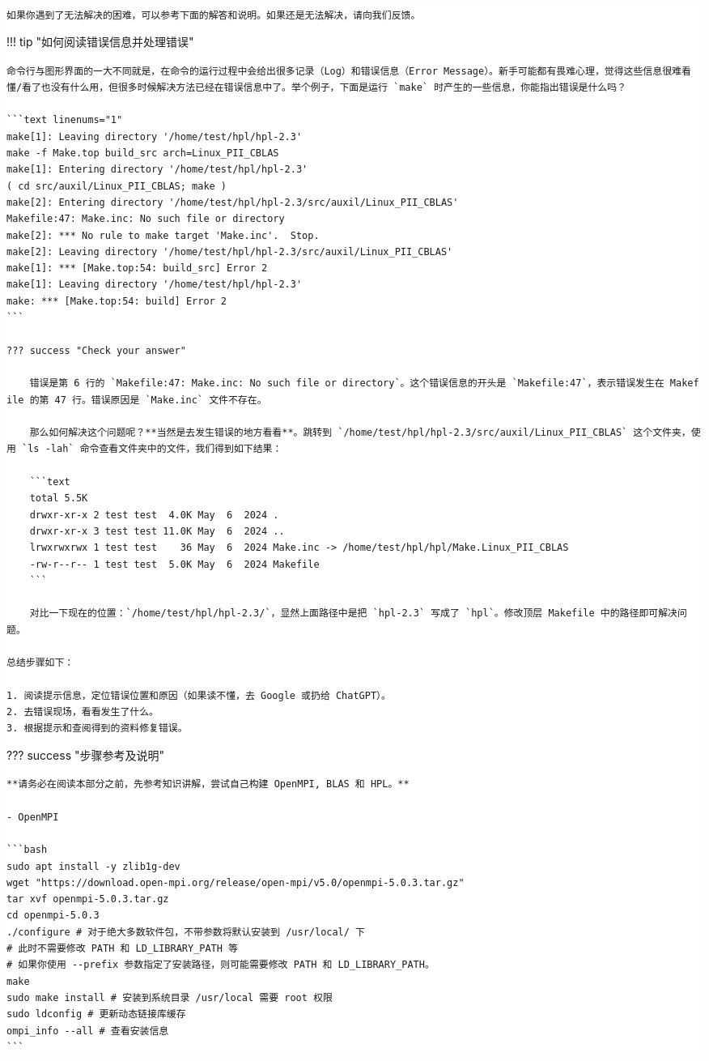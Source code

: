     如果你遇到了无法解决的困难，可以参考下面的解答和说明。如果还是无法解决，请向我们反馈。

!!! tip "如何阅读错误信息并处理错误"

    命令行与图形界面的一大不同就是，在命令的运行过程中会给出很多记录（Log）和错误信息（Error Message）。新手可能都有畏难心理，觉得这些信息很难看懂/看了也没有什么用，但很多时候解决方法已经在错误信息中了。举个例子，下面是运行 `make` 时产生的一些信息，你能指出错误是什么吗？

    ```text linenums="1"
    make[1]: Leaving directory '/home/test/hpl/hpl-2.3'
    make -f Make.top build_src arch=Linux_PII_CBLAS
    make[1]: Entering directory '/home/test/hpl/hpl-2.3'
    ( cd src/auxil/Linux_PII_CBLAS; make )
    make[2]: Entering directory '/home/test/hpl/hpl-2.3/src/auxil/Linux_PII_CBLAS'
    Makefile:47: Make.inc: No such file or directory
    make[2]: *** No rule to make target 'Make.inc'.  Stop.
    make[2]: Leaving directory '/home/test/hpl/hpl-2.3/src/auxil/Linux_PII_CBLAS'
    make[1]: *** [Make.top:54: build_src] Error 2
    make[1]: Leaving directory '/home/test/hpl/hpl-2.3'
    make: *** [Make.top:54: build] Error 2
    ```

    ??? success "Check your answer"

        错误是第 6 行的 `Makefile:47: Make.inc: No such file or directory`。这个错误信息的开头是 `Makefile:47`，表示错误发生在 Makefile 的第 47 行。错误原因是 `Make.inc` 文件不存在。

        那么如何解决这个问题呢？**当然是去发生错误的地方看看**。跳转到 `/home/test/hpl/hpl-2.3/src/auxil/Linux_PII_CBLAS` 这个文件夹，使用 `ls -lah` 命令查看文件夹中的文件，我们得到如下结果：

        ```text
        total 5.5K
        drwxr-xr-x 2 test test  4.0K May  6  2024 .
        drwxr-xr-x 3 test test 11.0K May  6  2024 ..
        lrwxrwxrwx 1 test test    36 May  6  2024 Make.inc -> /home/test/hpl/hpl/Make.Linux_PII_CBLAS
        -rw-r--r-- 1 test test  5.0K May  6  2024 Makefile
        ```

        对比一下现在的位置：`/home/test/hpl/hpl-2.3/`，显然上面路径中是把 `hpl-2.3` 写成了 `hpl`。修改顶层 Makefile 中的路径即可解决问题。

    总结步骤如下：

    1. 阅读提示信息，定位错误位置和原因（如果读不懂，去 Google 或扔给 ChatGPT）。
    2. 去错误现场，看看发生了什么。
    3. 根据提示和查阅得到的资料修复错误。

??? success "步骤参考及说明"

    **请务必在阅读本部分之前，先参考知识讲解，尝试自己构建 OpenMPI, BLAS 和 HPL。**

    - OpenMPI

    ```bash
    sudo apt install -y zlib1g-dev
    wget "https://download.open-mpi.org/release/open-mpi/v5.0/openmpi-5.0.3.tar.gz"
    tar xvf openmpi-5.0.3.tar.gz
    cd openmpi-5.0.3
    ./configure # 对于绝大多数软件包，不带参数将默认安装到 /usr/local/ 下
    # 此时不需要修改 PATH 和 LD_LIBRARY_PATH 等
    # 如果你使用 --prefix 参数指定了安装路径，则可能需要修改 PATH 和 LD_LIBRARY_PATH。
    make
    sudo make install # 安装到系统目录 /usr/local 需要 root 权限
    sudo ldconfig # 更新动态链接库缓存
    ompi_info --all # 查看安装信息
    ```
